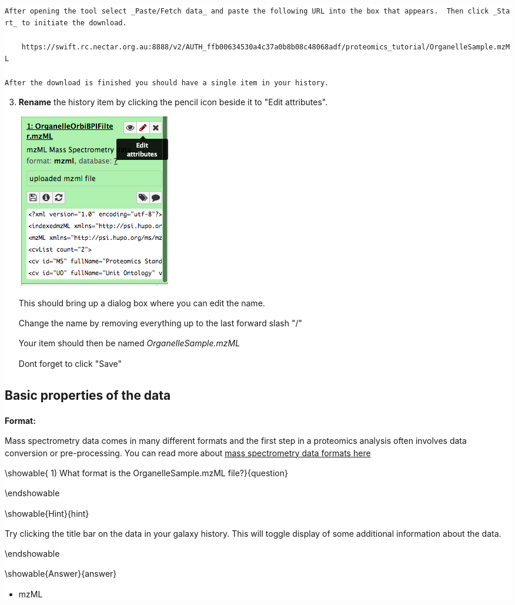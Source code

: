     After opening the tool select _Paste/Fetch data_ and paste the following URL into the box that appears.  Then click _Start_ to initiate the download.

        https://swift.rc.nectar.org.au:8888/v2/AUTH_ffb00634530a4c37a0b8b08c48068adf/proteomics_tutorial/OrganelleSample.mzML

    After the download is finished you should have a single item in your history.

3. **Rename** the history item by clicking the pencil icon beside it to "Edit attributes".

    ![Edit attributes icon](media/galaxy_edit_attributes.png)

    This should bring up a dialog box where you can edit the name.  

    Change the name by removing everything up to the last forward slash "/"

    Your item should then be named _OrganelleSample.mzML_

    Dont forget to click "Save"


Basic properties of the data
----------------------------

**Format:**

Mass spectrometry data comes in many different formats and the first step in a proteomics analysis often involves data conversion or pre-processing. You can read more about [mass spectrometry data formats here](background_data_formats.md) 

\showable{ 1) What format is the OrganelleSample.mzML file?}{question}

\endshowable

\showable{Hint}{hint}

Try clicking the title bar on the data in your galaxy history.  This will toggle display of some additional information about the data.

\endshowable

\showable{Answer}{answer}

* mzML

